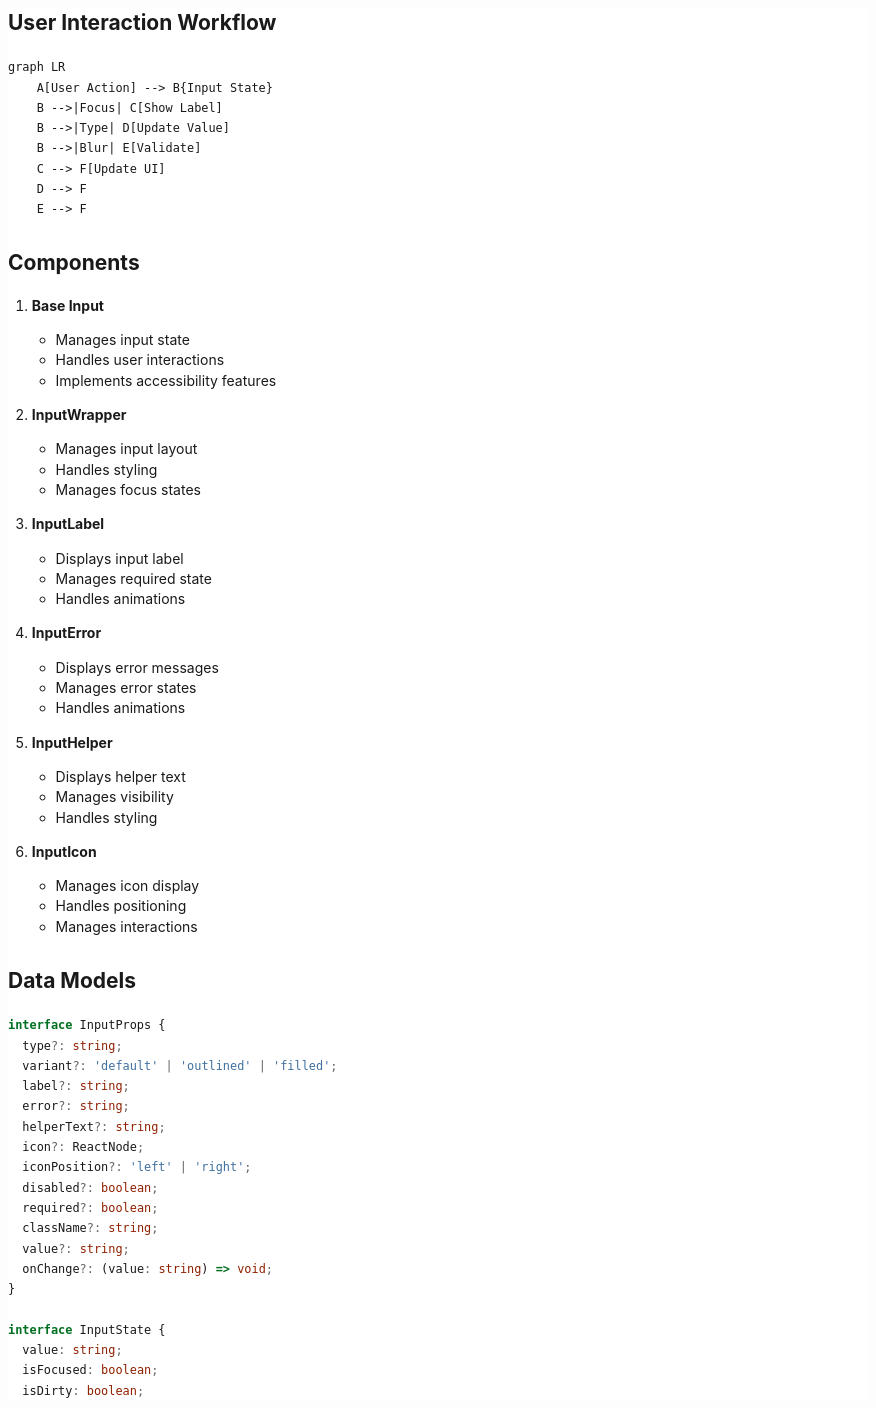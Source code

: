## User Interaction Workflow
```mermaid
graph LR
    A[User Action] --> B{Input State}
    B -->|Focus| C[Show Label]
    B -->|Type| D[Update Value]
    B -->|Blur| E[Validate]
    C --> F[Update UI]
    D --> F
    E --> F
```

## Components
1. **Base Input**
   - Manages input state
   - Handles user interactions
   - Implements accessibility features

2. **InputWrapper**
   - Manages input layout
   - Handles styling
   - Manages focus states

3. **InputLabel**
   - Displays input label
   - Manages required state
   - Handles animations

4. **InputError**
   - Displays error messages
   - Manages error states
   - Handles animations

5. **InputHelper**
   - Displays helper text
   - Manages visibility
   - Handles styling

6. **InputIcon**
   - Manages icon display
   - Handles positioning
   - Manages interactions

## Data Models
```typescript
interface InputProps {
  type?: string;
  variant?: 'default' | 'outlined' | 'filled';
  label?: string;
  error?: string;
  helperText?: string;
  icon?: ReactNode;
  iconPosition?: 'left' | 'right';
  disabled?: boolean;
  required?: boolean;
  className?: string;
  value?: string;
  onChange?: (value: string) => void;
}

interface InputState {
  value: string;
  isFocused: boolean;
  isDirty: boolean;
```